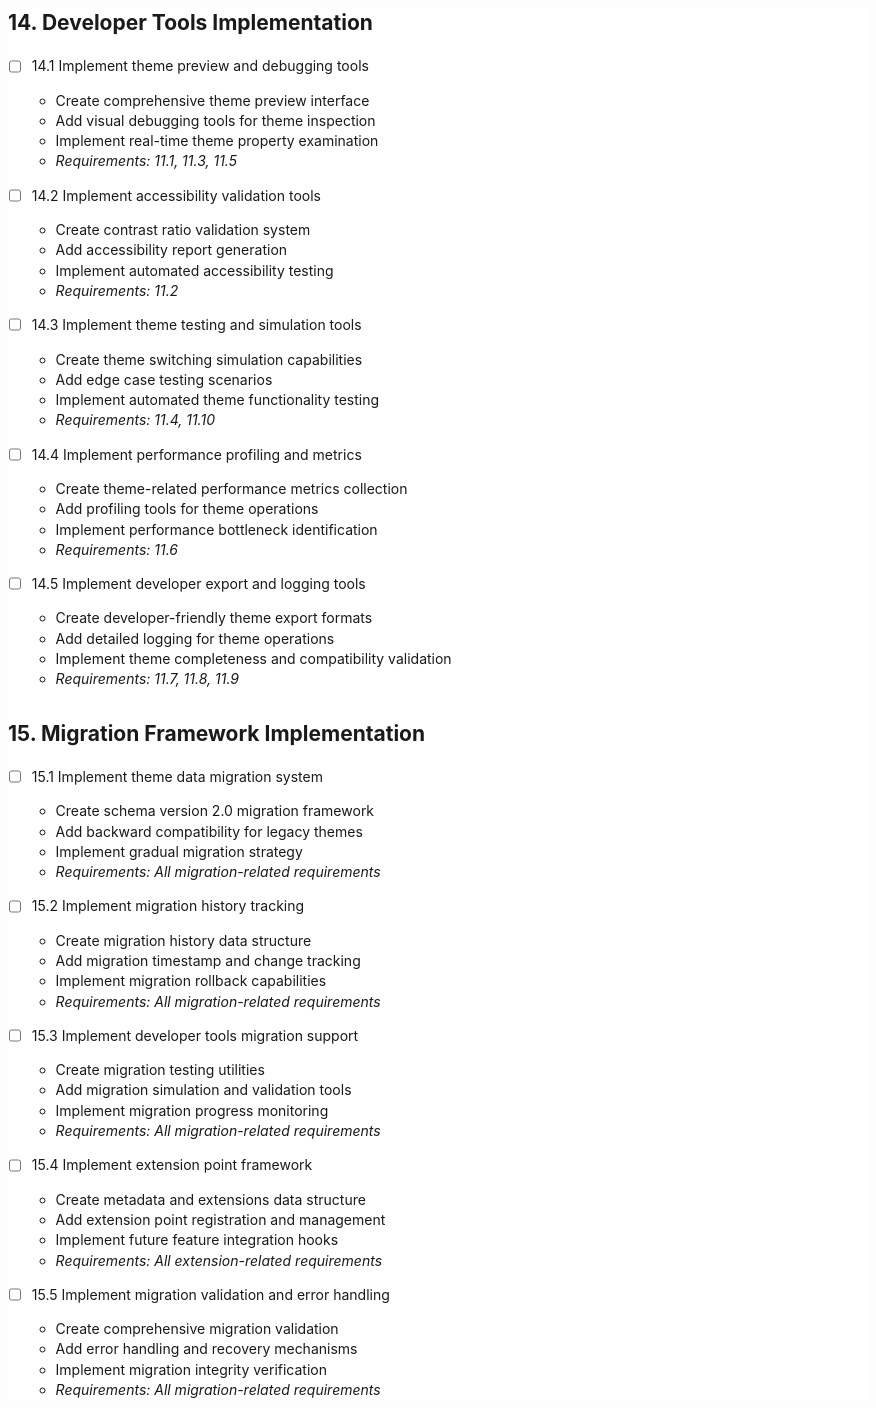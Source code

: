 ## 14. Developer Tools Implementation

- [ ] 14.1 Implement theme preview and debugging tools
  - Create comprehensive theme preview interface
  - Add visual debugging tools for theme inspection
  - Implement real-time theme property examination
  - _Requirements: 11.1, 11.3, 11.5_

- [ ] 14.2 Implement accessibility validation tools
  - Create contrast ratio validation system
  - Add accessibility report generation
  - Implement automated accessibility testing
  - _Requirements: 11.2_

- [ ] 14.3 Implement theme testing and simulation tools
  - Create theme switching simulation capabilities
  - Add edge case testing scenarios
  - Implement automated theme functionality testing
  - _Requirements: 11.4, 11.10_

- [ ] 14.4 Implement performance profiling and metrics
  - Create theme-related performance metrics collection
  - Add profiling tools for theme operations
  - Implement performance bottleneck identification
  - _Requirements: 11.6_

- [ ] 14.5 Implement developer export and logging tools
  - Create developer-friendly theme export formats
  - Add detailed logging for theme operations
  - Implement theme completeness and compatibility validation
  - _Requirements: 11.7, 11.8, 11.9_

## 15. Migration Framework Implementation

- [ ] 15.1 Implement theme data migration system
  - Create schema version 2.0 migration framework
  - Add backward compatibility for legacy themes
  - Implement gradual migration strategy
  - _Requirements: All migration-related requirements_

- [ ] 15.2 Implement migration history tracking
  - Create migration history data structure
  - Add migration timestamp and change tracking
  - Implement migration rollback capabilities
  - _Requirements: All migration-related requirements_

- [ ] 15.3 Implement developer tools migration support
  - Create migration testing utilities
  - Add migration simulation and validation tools
  - Implement migration progress monitoring
  - _Requirements: All migration-related requirements_

- [ ] 15.4 Implement extension point framework
  - Create metadata and extensions data structure
  - Add extension point registration and management
  - Implement future feature integration hooks
  - _Requirements: All extension-related requirements_

- [ ] 15.5 Implement migration validation and error handling
  - Create comprehensive migration validation
  - Add error handling and recovery mechanisms
  - Implement migration integrity verification
  - _Requirements: All migration-related requirements_